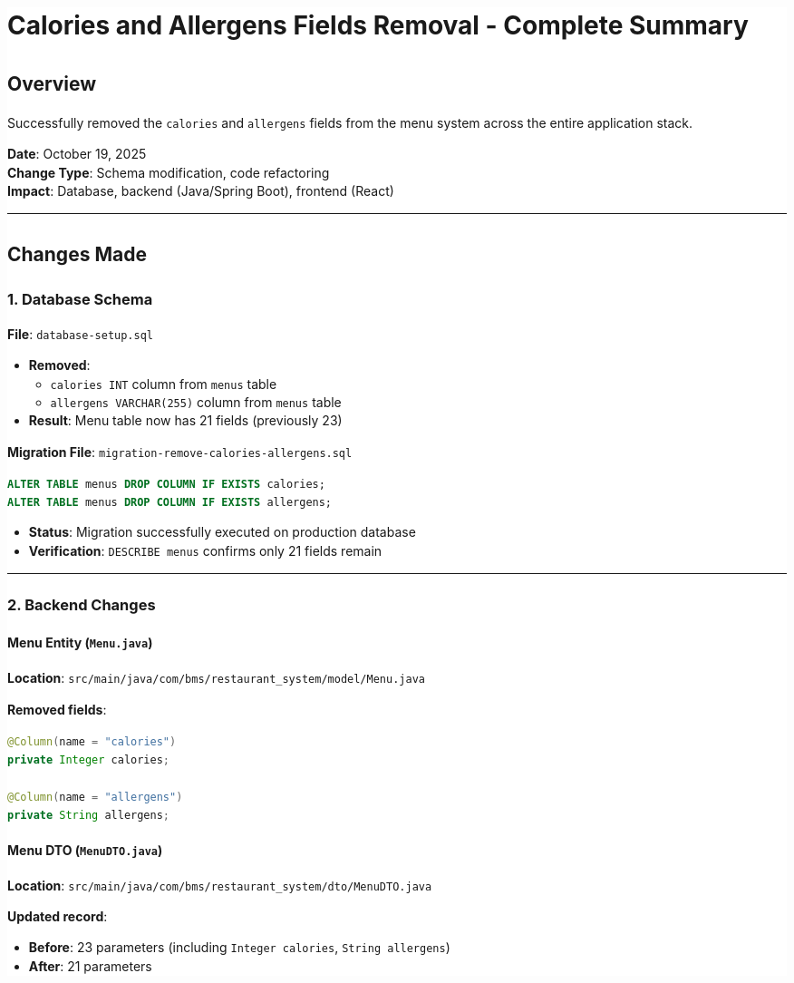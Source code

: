 # Calories and Allergens Fields Removal - Complete Summary

## Overview
Successfully removed the `calories` and `allergens` fields from the menu system across the entire application stack.

**Date**: October 19, 2025  
**Change Type**: Schema modification, code refactoring  
**Impact**: Database, backend (Java/Spring Boot), frontend (React)

---

## Changes Made

### 1. Database Schema
**File**: `database-setup.sql`
- **Removed**:
  - `calories INT` column from `menus` table
  - `allergens VARCHAR(255)` column from `menus` table
- **Result**: Menu table now has 21 fields (previously 23)

**Migration File**: `migration-remove-calories-allergens.sql`
```sql
ALTER TABLE menus DROP COLUMN IF EXISTS calories;
ALTER TABLE menus DROP COLUMN IF EXISTS allergens;
```
- **Status**: Migration successfully executed on production database
- **Verification**: `DESCRIBE menus` confirms only 21 fields remain

---

### 2. Backend Changes

#### Menu Entity (`Menu.java`)
**Location**: `src/main/java/com/bms/restaurant_system/model/Menu.java`

**Removed fields**:
```java
@Column(name = "calories")
private Integer calories;

@Column(name = "allergens")
private String allergens;
```

#### Menu DTO (`MenuDTO.java`)
**Location**: `src/main/java/com/bms/restaurant_system/dto/MenuDTO.java`

**Updated record**:
- **Before**: 23 parameters (including `Integer calories`, `String allergens`)
- **After**: 21 parameters
